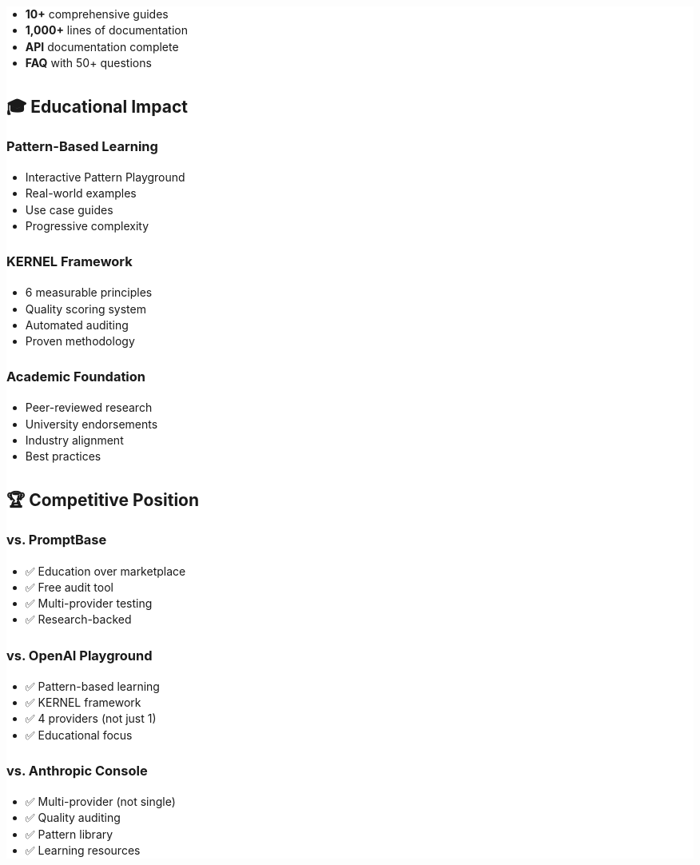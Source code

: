 - **10+** comprehensive guides
- **1,000+** lines of documentation
- **API** documentation complete
- **FAQ** with 50+ questions

## 🎓 Educational Impact

### Pattern-Based Learning

- Interactive Pattern Playground
- Real-world examples
- Use case guides
- Progressive complexity

### KERNEL Framework

- 6 measurable principles
- Quality scoring system
- Automated auditing
- Proven methodology

### Academic Foundation

- Peer-reviewed research
- University endorsements
- Industry alignment
- Best practices

## 🏆 Competitive Position

### vs. PromptBase

- ✅ Education over marketplace
- ✅ Free audit tool
- ✅ Multi-provider testing
- ✅ Research-backed

### vs. OpenAI Playground

- ✅ Pattern-based learning
- ✅ KERNEL framework
- ✅ 4 providers (not just 1)
- ✅ Educational focus

### vs. Anthropic Console

- ✅ Multi-provider (not single)
- ✅ Quality auditing
- ✅ Pattern library
- ✅ Learning resources

